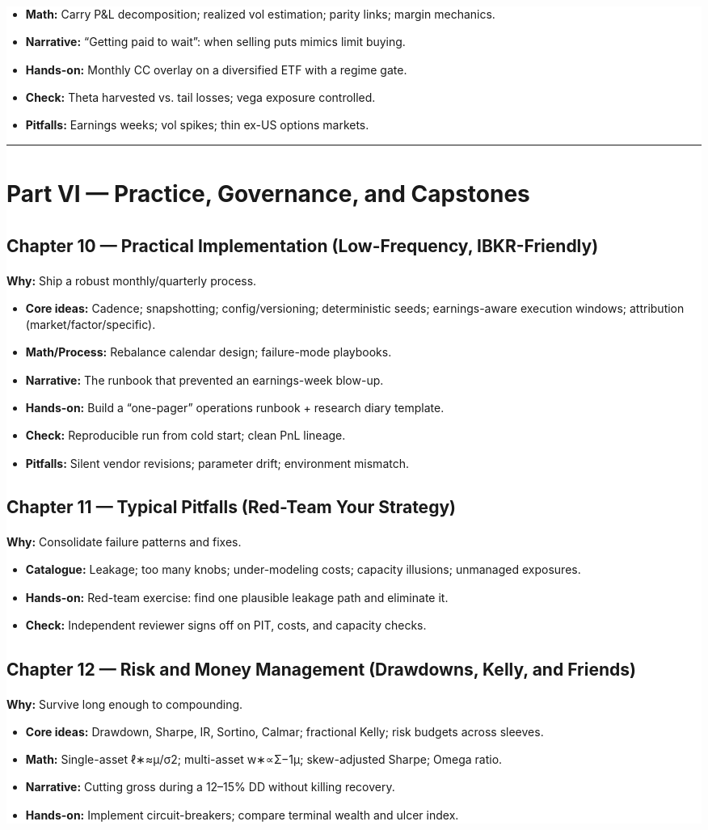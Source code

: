 - **Math:** Carry P\&L decomposition; realized vol estimation; parity links; margin mechanics.

- **Narrative:** “Getting paid to wait”: when selling puts mimics limit buying.

- **Hands-on:** Monthly CC overlay on a diversified ETF with a regime gate.

- **Check:** Theta harvested vs. tail losses; vega exposure controlled.

- **Pitfalls:** Earnings weeks; vol spikes; thin ex-US options markets.

***


# Part VI — Practice, Governance, and Capstones

## Chapter 10 — Practical Implementation (Low-Frequency, IBKR-Friendly)

**Why:** Ship a robust monthly/quarterly process.

- **Core ideas:** Cadence; snapshotting; config/versioning; deterministic seeds; earnings-aware execution windows; attribution (market/factor/specific).

- **Math/Process:** Rebalance calendar design; failure-mode playbooks.

- **Narrative:** The runbook that prevented an earnings-week blow-up.

- **Hands-on:** Build a “one-pager” operations runbook + research diary template.

- **Check:** Reproducible run from cold start; clean PnL lineage.

- **Pitfalls:** Silent vendor revisions; parameter drift; environment mismatch.


## Chapter 11 — Typical Pitfalls (Red-Team Your Strategy)

**Why:** Consolidate failure patterns and fixes.

- **Catalogue:** Leakage; too many knobs; under-modeling costs; capacity illusions; unmanaged exposures.

- **Hands-on:** Red-team exercise: find one plausible leakage path and eliminate it.

- **Check:** Independent reviewer signs off on PIT, costs, and capacity checks.


## Chapter 12 — Risk and Money Management (Drawdowns, Kelly, and Friends)

**Why:** Survive long enough to compounding.

- **Core ideas:** Drawdown, Sharpe, IR, Sortino, Calmar; fractional Kelly; risk budgets across sleeves.

- **Math:** Single-asset ℓ∗≈μ/σ2; multi-asset w∗∝Σ−1μ; skew-adjusted Sharpe; Omega ratio.

- **Narrative:** Cutting gross during a 12–15% DD without killing recovery.

- **Hands-on:** Implement circuit-breakers; compare terminal wealth and ulcer index.
